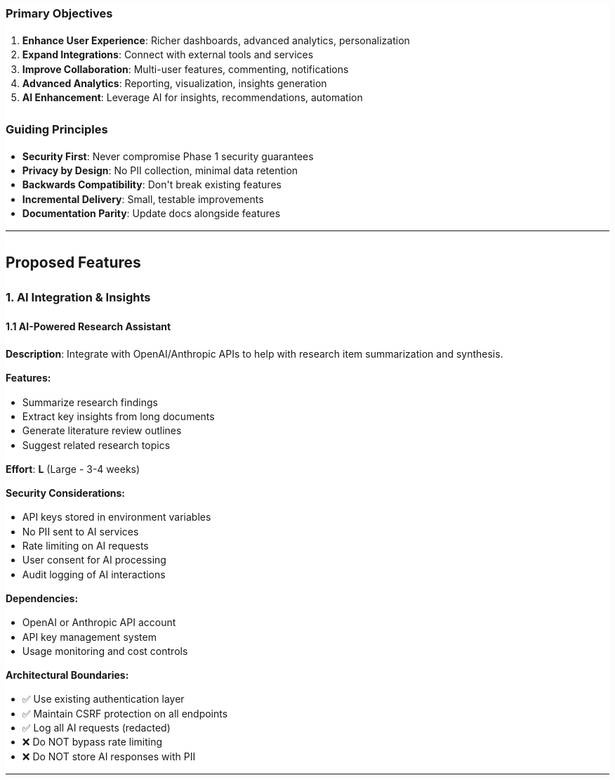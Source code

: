 ### Primary Objectives
1. **Enhance User Experience**: Richer dashboards, advanced analytics, personalization
2. **Expand Integrations**: Connect with external tools and services
3. **Improve Collaboration**: Multi-user features, commenting, notifications
4. **Advanced Analytics**: Reporting, visualization, insights generation
5. **AI Enhancement**: Leverage AI for insights, recommendations, automation

### Guiding Principles
- **Security First**: Never compromise Phase 1 security guarantees
- **Privacy by Design**: No PII collection, minimal data retention
- **Backwards Compatibility**: Don't break existing features
- **Incremental Delivery**: Small, testable improvements
- **Documentation Parity**: Update docs alongside features

---

## Proposed Features

### 1. AI Integration & Insights

#### 1.1 AI-Powered Research Assistant
**Description**: Integrate with OpenAI/Anthropic APIs to help with research item summarization and synthesis.

**Features:**
- Summarize research findings
- Extract key insights from long documents
- Generate literature review outlines
- Suggest related research topics

**Effort**: **L** (Large - 3-4 weeks)

**Security Considerations:**
- API keys stored in environment variables
- No PII sent to AI services
- Rate limiting on AI requests
- User consent for AI processing
- Audit logging of AI interactions

**Dependencies:**
- OpenAI or Anthropic API account
- API key management system
- Usage monitoring and cost controls

**Architectural Boundaries:**
- ✅ Use existing authentication layer
- ✅ Maintain CSRF protection on all endpoints
- ✅ Log all AI requests (redacted)
- ❌ Do NOT bypass rate limiting
- ❌ Do NOT store AI responses with PII

---
